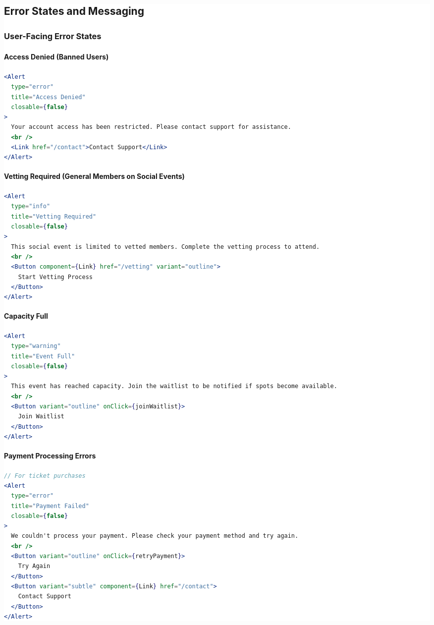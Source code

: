 ## Error States and Messaging

### User-Facing Error States

#### Access Denied (Banned Users)
```jsx
<Alert
  type="error"
  title="Access Denied"
  closable={false}
>
  Your account access has been restricted. Please contact support for assistance.
  <br />
  <Link href="/contact">Contact Support</Link>
</Alert>
```

#### Vetting Required (General Members on Social Events)
```jsx
<Alert
  type="info"
  title="Vetting Required"
  closable={false}
>
  This social event is limited to vetted members. Complete the vetting process to attend.
  <br />
  <Button component={Link} href="/vetting" variant="outline">
    Start Vetting Process
  </Button>
</Alert>
```

#### Capacity Full
```jsx
<Alert
  type="warning"
  title="Event Full"
  closable={false}
>
  This event has reached capacity. Join the waitlist to be notified if spots become available.
  <br />
  <Button variant="outline" onClick={joinWaitlist}>
    Join Waitlist
  </Button>
</Alert>
```

#### Payment Processing Errors
```jsx
// For ticket purchases
<Alert
  type="error"
  title="Payment Failed"
  closable={false}
>
  We couldn't process your payment. Please check your payment method and try again.
  <br />
  <Button variant="outline" onClick={retryPayment}>
    Try Again
  </Button>
  <Button variant="subtle" component={Link} href="/contact">
    Contact Support
  </Button>
</Alert>
```